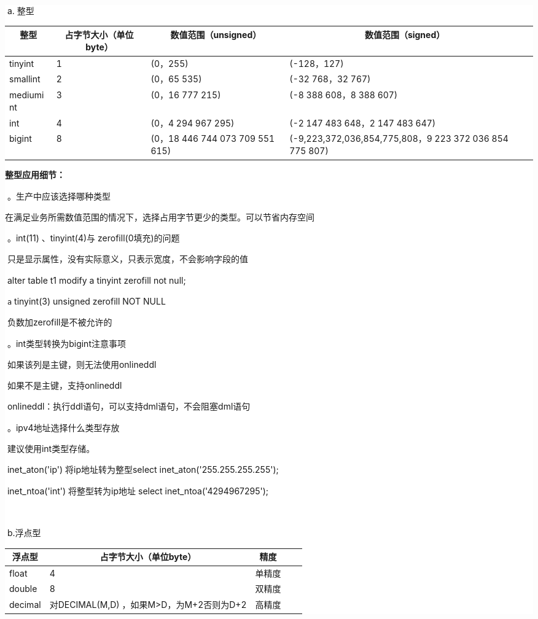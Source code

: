 ​	a. 整型

| 整型      | 占字节大小（单位byte） | 数值范围（unsigned）            | 数值范围（signed）                                      |      |
| --------- | ---------------------- | ------------------------------- | ------------------------------------------------------- | ---- |
| tinyint   | 1                      | (0，255)                        | (-128，127)                                             |      |
| smallint  | 2                      | (0，65 535)                     | (-32 768，32 767)                                       |      |
| mediumint | 3                      | (0，16 777 215)                 | (-8 388 608，8 388 607)                                 |      |
| int       | 4                      | (0，4 294 967 295)              | (-2 147 483 648，2 147 483 647)                         |      |
| bigint    | 8                      | (0，18 446 744 073 709 551 615) | (-9,223,372,036,854,775,808，9 223 372 036 854 775 807) |      |

**整型应用细节：**

​	。生产中应该选择哪种类型

​		在满足业务所需数值范围的情况下，选择占用字节更少的类型。可以节省内存空间

​	。int(11) 、tinyint(4)与 zerofill(0填充)的问题

​		只是显示属性，没有实际意义，只表示宽度，不会影响字段的值

​		alter table t1 modify a tinyint zerofill not null;

​		`a` tinyint(3) unsigned zerofill NOT NULL

​		负数加zerofill是不被允许的



​	。int类型转换为bigint注意事项

​		如果该列是主键，则无法使用onlineddl

​		如果不是主键，支持onlineddl

​		onlineddl：执行ddl语句，可以支持dml语句，不会阻塞dml语句



​	。ipv4地址选择什么类型存放

​		建议使用int类型存储。

​		inet_aton('ip') 将ip地址转为整型select inet_aton('255.255.255.255');

​		inet_ntoa('int') 将整型转为ip地址 select inet_ntoa('4294967295');



​		

​	b.浮点型

| 浮点型  | 占字节大小（单位byte）                   | 精度   |      |      |
| ------- | ---------------------------------------- | ------ | ---- | ---- |
| float   | 4                                        | 单精度 |      |      |
| double  | 8                                        | 双精度 |      |      |
| decimal | 对DECIMAL(M,D) ，如果M>D，为M+2否则为D+2 | 高精度 |      |      |
